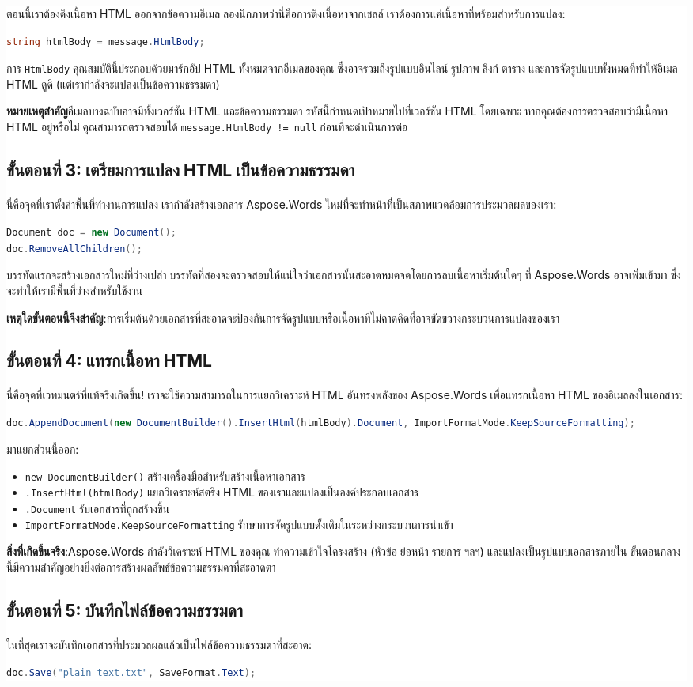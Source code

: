 ตอนนี้เราต้องดึงเนื้อหา HTML ออกจากข้อความอีเมล ลองนึกภาพว่านี่คือการดึงเนื้อหาจากเชลล์ เราต้องการแค่เนื้อหาที่พร้อมสำหรับการแปลง:

```csharp
string htmlBody = message.HtmlBody;
```

การ `HtmlBody` คุณสมบัตินี้ประกอบด้วยมาร์กอัป HTML ทั้งหมดจากอีเมลของคุณ ซึ่งอาจรวมถึงรูปแบบอินไลน์ รูปภาพ ลิงก์ ตาราง และการจัดรูปแบบทั้งหมดที่ทำให้อีเมล HTML ดูดี (แต่เรากำลังจะแปลงเป็นข้อความธรรมดา)

**หมายเหตุสำคัญ**อีเมลบางฉบับอาจมีทั้งเวอร์ชัน HTML และข้อความธรรมดา รหัสนี้กำหนดเป้าหมายไปที่เวอร์ชัน HTML โดยเฉพาะ หากคุณต้องการตรวจสอบว่ามีเนื้อหา HTML อยู่หรือไม่ คุณสามารถตรวจสอบได้ `message.HtmlBody != null` ก่อนที่จะดำเนินการต่อ

## ขั้นตอนที่ 3: เตรียมการแปลง HTML เป็นข้อความธรรมดา

นี่คือจุดที่เราตั้งค่าพื้นที่ทำงานการแปลง เรากำลังสร้างเอกสาร Aspose.Words ใหม่ที่จะทำหน้าที่เป็นสภาพแวดล้อมการประมวลผลของเรา:

```csharp
Document doc = new Document();
doc.RemoveAllChildren();
```

บรรทัดแรกจะสร้างเอกสารใหม่ที่ว่างเปล่า บรรทัดที่สองจะตรวจสอบให้แน่ใจว่าเอกสารนั้นสะอาดหมดจดโดยการลบเนื้อหาเริ่มต้นใดๆ ที่ Aspose.Words อาจเพิ่มเข้ามา ซึ่งจะทำให้เรามีพื้นที่ว่างสำหรับใช้งาน

**เหตุใดขั้นตอนนี้จึงสำคัญ**:การเริ่มต้นด้วยเอกสารที่สะอาดจะป้องกันการจัดรูปแบบหรือเนื้อหาที่ไม่คาดคิดที่อาจขัดขวางกระบวนการแปลงของเรา

## ขั้นตอนที่ 4: แทรกเนื้อหา HTML

นี่คือจุดที่เวทมนตร์ที่แท้จริงเกิดขึ้น! เราจะใช้ความสามารถในการแยกวิเคราะห์ HTML อันทรงพลังของ Aspose.Words เพื่อแทรกเนื้อหา HTML ของอีเมลลงในเอกสาร:

```csharp
doc.AppendDocument(new DocumentBuilder().InsertHtml(htmlBody).Document, ImportFormatMode.KeepSourceFormatting);
```

มาแยกส่วนนี้ออก:
- `new DocumentBuilder()` สร้างเครื่องมือสำหรับสร้างเนื้อหาเอกสาร
- `.InsertHtml(htmlBody)` แยกวิเคราะห์สตริง HTML ของเราและแปลงเป็นองค์ประกอบเอกสาร
- `.Document` รับเอกสารที่ถูกสร้างขึ้น
- `ImportFormatMode.KeepSourceFormatting` รักษาการจัดรูปแบบดั้งเดิมในระหว่างกระบวนการนำเข้า

**สิ่งที่เกิดขึ้นจริง**:Aspose.Words กำลังวิเคราะห์ HTML ของคุณ ทำความเข้าใจโครงสร้าง (หัวข้อ ย่อหน้า รายการ ฯลฯ) และแปลงเป็นรูปแบบเอกสารภายใน ขั้นตอนกลางนี้มีความสำคัญอย่างยิ่งต่อการสร้างผลลัพธ์ข้อความธรรมดาที่สะอาดตา

## ขั้นตอนที่ 5: บันทึกไฟล์ข้อความธรรมดา

ในที่สุดเราจะบันทึกเอกสารที่ประมวลผลแล้วเป็นไฟล์ข้อความธรรมดาที่สะอาด:

```csharp
doc.Save("plain_text.txt", SaveFormat.Text);
```
